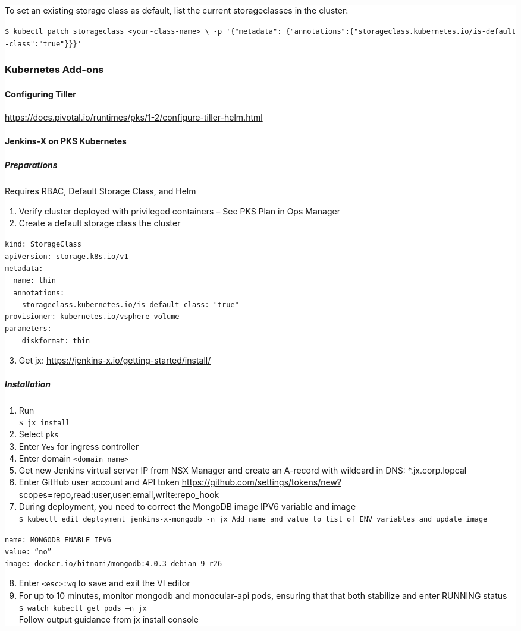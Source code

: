 To set an existing storage class as default, list the current storageclasses in the cluster:

`$ kubectl patch storageclass <your-class-name> \
-p '{"metadata": {"annotations":{"storageclass.kubernetes.io/is-default-class":"true"}}}'`

### Kubernetes Add-ons

#### Configuring Tiller
https://docs.pivotal.io/runtimes/pks/1-2/configure-tiller-helm.html


#### Jenkins-X on PKS Kubernetes
##### Preparations
Requires RBAC, Default Storage Class, and Helm
1. Verify cluster deployed with privileged containers – See PKS Plan in Ops Manager
2. Create a default storage class the cluster
```
kind: StorageClass
apiVersion: storage.k8s.io/v1
metadata:
  name: thin
  annotations:
    storageclass.kubernetes.io/is-default-class: "true"
provisioner: kubernetes.io/vsphere-volume
parameters:
    diskformat: thin
```
3. Get jx: https://jenkins-x.io/getting-started/install/


##### Installation
1. Run   
`$ jx install`  
2. Select `pks`
3. Enter `Yes` for ingress controller
4. Enter domain `<domain name>`
5. Get new Jenkins virtual server IP from NSX Manager and create an A-record with wildcard in DNS: *.jx.corp.lopcal
6. Enter GitHub user account and API token
https://github.com/settings/tokens/new?scopes=repo,read:user,user:email,write:repo_hook
7. During deployment, you need to correct the MongoDB image IPV6 variable and image  
`$ kubectl edit deployment jenkins-x-mongodb -n jx
Add name and value to list of ENV variables and update image`  
```
name: MONGODB_ENABLE_IPV6
value: “no”
image: docker.io/bitnami/mongodb:4.0.3-debian-9-r26
```
8. Enter `<esc>:wq` to save and exit the VI editor
9. For up to 10 minutes, monitor mongodb and monocular-api pods, ensuring that that both stabilize and enter RUNNING status  
`$ watch kubectl get pods –n jx`  
Follow output guidance from jx install console
